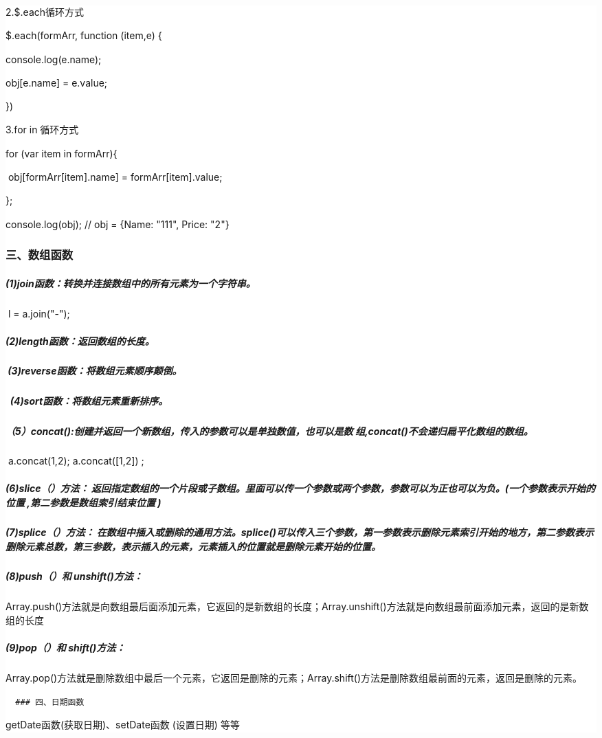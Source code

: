 2.$.each循环方式

  $.each(formArr, function (item,e) {

  console.log(e.name);

  obj[e.name] = e.value;

  })

3.for in 循环方式

  for (var item in formArr){

​         obj[formArr[item].name] = formArr[item].value;

  };

 console.log(obj);  // obj = {Name: "111", Price: "2"}



### 三、数组函数

##### (1)join函数：转换并连接数组中的所有元素为一个字符串。

​           l = a.join("-");

##### (2)length函数：返回数组的长度。

#####  (3)reverse函数：将数组元素顺序颠倒。

#####   (4)sort函数：将数组元素重新排序。 

  ##### （5）concat():创建并返回一个新数组，传入的参数可以是单独数值，也可以是数  组,concat()不会递归扁平化数组的数组。 

​             a.concat(1,2);         a.concat([1,2]) ;

 ##### (6)slice（）方法： 返回指定数组的一个片段或子数组。里面可以传一个参数或两个参数，参数可以为正也可以为负。(一个参数表示开始的位置 ,第二参数是数组索引结束位置 )

##### (7)**splice（）方法：** 在数组中插入或删除的通用方法。splice()可以传入三个参数，第一参数表示删除元素索引开始的地方，第二参数表示删除元素总数，第三参数，表示插入的元素，元素插入的位置就是删除元素开始的位置。

  ##### (8)**push（）和 unshift()方法：** 

Array.push()方法就是向数组最后面添加元素，它返回的是新数组的长度；Array.unshift()方法就是向数组最前面添加元素，返回的是新数组的长度

##### (9)**pop（）和 shift()方法：** 

Array.pop()方法就是删除数组中最后一个元素，它返回是删除的元素；Array.shift()方法是删除数组最前面的元素，返回是删除的元素。



      ### 四、日期函数

getDate函数(获取日期)、setDate函数 (设置日期) 等等
